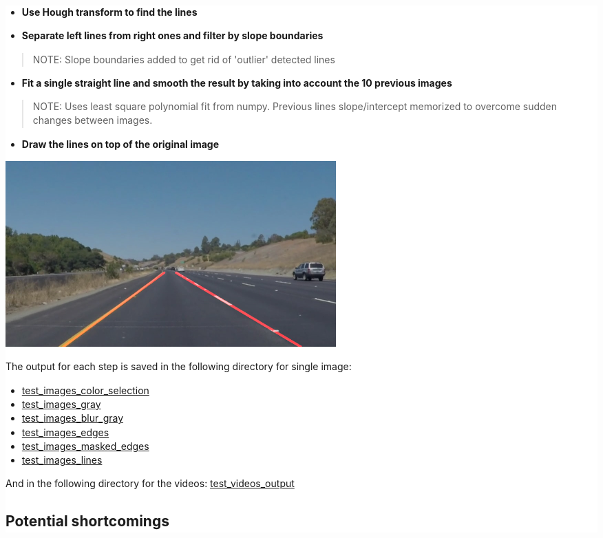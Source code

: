 - **Use Hough transform to find the lines**

- **Separate left lines from right ones and filter by slope boundaries**
> NOTE: Slope boundaries added to get rid of 'outlier' detected lines

- **Fit a single straight line and smooth the result by taking into account the 10 previous images**
> NOTE: Uses least square polynomial fit from numpy. Previous lines slope/intercept memorized to overcome sudden changes between images.

- **Draw the lines on top of the original image**

<img src="https://github.com/gdangelo/CarND-LaneLines-P1/blob/master/test_images_lines/solidYellowCurve.jpg" width="480" alt="Region of interest" />

The output for each step is saved in the following directory for single image:

- [test_images_color_selection](https://github.com/gdangelo/CarND-LaneLines-P1/tree/master/test_images_color_selection)
- [test_images_gray](https://github.com/gdangelo/CarND-LaneLines-P1/tree/master/test_images_gray)
- [test_images_blur_gray](https://github.com/gdangelo/CarND-LaneLines-P1/tree/master/test_images_blur_gray)
- [test_images_edges](https://github.com/gdangelo/CarND-LaneLines-P1/tree/master/test_images_edges)
- [test_images_masked_edges](https://github.com/gdangelo/CarND-LaneLines-P1/tree/master/test_images_masked_edges)
- [test_images_lines](https://github.com/gdangelo/CarND-LaneLines-P1/tree/master/test_images_lines)

And in the following directory for the videos: [test_videos_output](https://github.com/gdangelo/CarND-LaneLines-P1/tree/master/test_videos_output)

## Potential shortcomings
